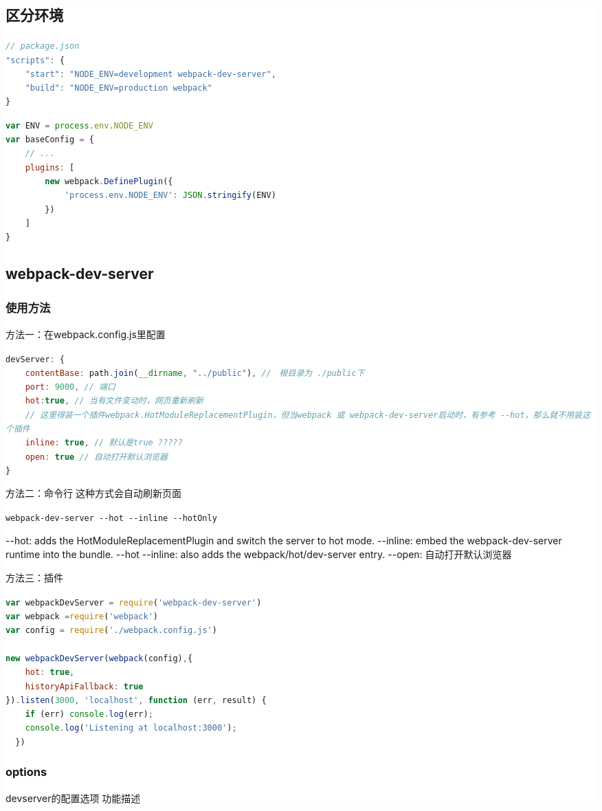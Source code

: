 ## 区分环境
```js
// package.json
"scripts": {
    "start": "NODE_ENV=development webpack-dev-server",
    "build": "NODE_ENV=production webpack"
}
```

```js
var ENV = process.env.NODE_ENV
var baseConfig = {
    // ... 
    plugins: [
        new webpack.DefinePlugin({
            'process.env.NODE_ENV': JSON.stringify(ENV)
        })
    ]
}

```

## webpack-dev-server

### 使用方法
方法一：在webpack.config.js里配置
```js
devServer: {
    contentBase: path.join(__dirname, "../public"), //　根目录为 ./public下
    port: 9000, // 端口
    hot:true, // 当有文件变动时，网页重新刷新
    // 这里得装一个插件webpack.HotModuleReplacementPlugin，但当webpack 或 webpack-dev-server启动时，有参考 --hot，那么就不用装这个插件
    inline: true, // 默认是true ?????
    open: true // 自动打开默认浏览器
}
```
方法二：命令行
这种方式会自动刷新页面
```
webpack-dev-server --hot --inline --hotOnly
```
--hot: adds the HotModuleReplacementPlugin and switch the server to hot mode.
--inline: embed the webpack-dev-server runtime into the bundle.
--hot --inline: also adds the webpack/hot/dev-server entry.
--open: 自动打开默认浏览器


方法三：插件
```js
var webpackDevServer = require('webpack-dev-server')
var webpack =require('webpack')
var config = require('./webpack.config.js')

new webpackDevServer(webpack(config),{
    hot: true,
    historyApiFallback: true
}).listen(3000, 'localhost', function (err, result) {
    if (err) console.log(err);
    console.log('Listening at localhost:3000');
  })
```
### options
devserver的配置选项	功能描述